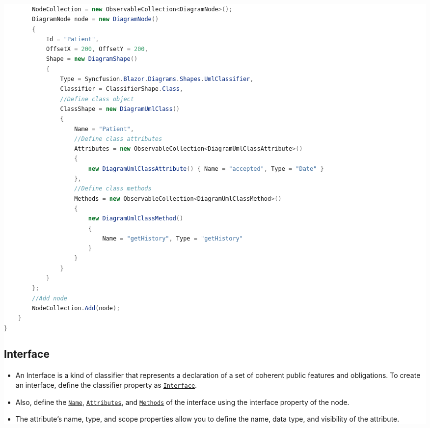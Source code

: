 ```csharp
        NodeCollection = new ObservableCollection<DiagramNode>();
        DiagramNode node = new DiagramNode()
        {
            Id = "Patient",
            OffsetX = 200, OffsetY = 200,
            Shape = new DiagramShape()
            {
                Type = Syncfusion.Blazor.Diagrams.Shapes.UmlClassifier,
                Classifier = ClassifierShape.Class,
                //Define class object
                ClassShape = new DiagramUmlClass()
                {
                    Name = "Patient",
                    //Define class attributes
                    Attributes = new ObservableCollection<DiagramUmlClassAttribute>()
                    {
                        new DiagramUmlClassAttribute() { Name = "accepted", Type = "Date" }
                    },
                    //Define class methods
                    Methods = new ObservableCollection<DiagramUmlClassMethod>()
                    {
                        new DiagramUmlClassMethod()
                        {
                            Name = "getHistory", Type = "getHistory"
                        }
                    }
                }
            }
        };
        //Add node
        NodeCollection.Add(node);
    }
}
```

## Interface

* An Interface is a kind of classifier that represents a declaration of a set of coherent public features and obligations. To create an interface, define the classifier property as [`Interface`](https://help.syncfusion.com/cr/blazor/Syncfusion.Blazor~Syncfusion.Blazor.Diagrams.DiagramUmlInterface.html).

* Also, define the [`Name`](https://help.syncfusion.com/cr/cref_files/blazor/Syncfusion.Blazor~Syncfusion.Blazor.Diagrams.DiagramUmlInterface~Name.html), [`Attributes`](https://help.syncfusion.com/cr/cref_files/blazor/Syncfusion.Blazor~Syncfusion.Blazor.Diagrams.DiagramUmlInterface~Attributes.html), and [`Methods`](https://help.syncfusion.com/cr/cref_files/blazor/Syncfusion.Blazor~Syncfusion.Blazor.Diagrams.DiagramUmlInterface~Methods.html) of the interface using the interface property of the node.

* The attribute’s name, type, and scope properties allow you to define the name, data type, and visibility of the attribute.
